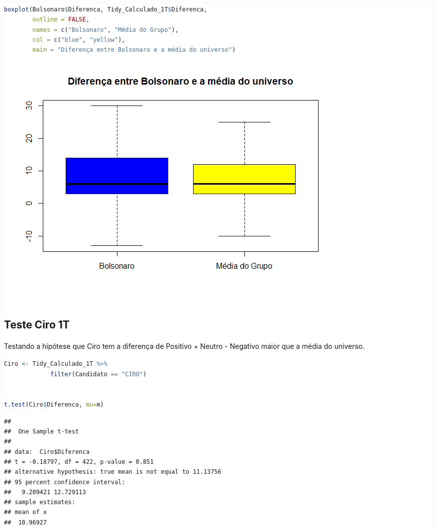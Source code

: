 ```r
boxplot(Bolsonaro$Diferenca, Tidy_Calculado_1T$Diferenca, 
        outline = FALSE,
        names = c("Bolsonaro", "Média do Grupo"),  
        col = c("blue", "yellow"), 
        main = "Diferença entre Bolsonaro e a média do universo")
```

![](Hipotese1e2_files/figure-html/unnamed-chunk-6-1.png)

## Teste Ciro 1T

Testando a hipótese que Ciro tem a diferença de Positivo + Neutro - Negativo maior que a média do universo.



```r
Ciro <- Tidy_Calculado_1T %>%
             filter(Candidato == "CIRO")
          

t.test(Ciro$Diferenca, mu=m)
```

```
## 
## 	One Sample t-test
## 
## data:  Ciro$Diferenca
## t = -0.18797, df = 422, p-value = 0.851
## alternative hypothesis: true mean is not equal to 11.13756
## 95 percent confidence interval:
##   9.209421 12.729113
## sample estimates:
## mean of x 
##  10.96927
```
